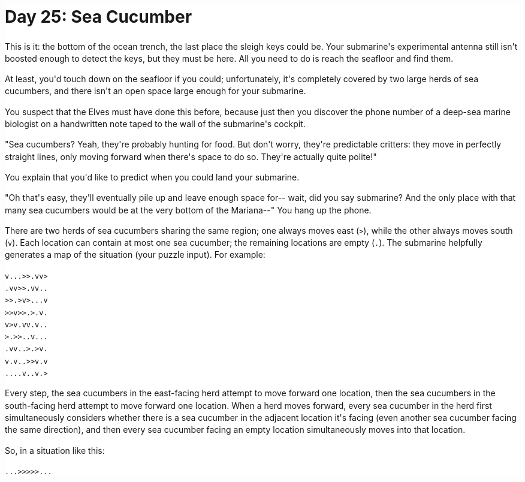 # Day 25: Sea Cucumber

This is it: the bottom of the ocean trench, the last place the sleigh keys could
be. Your submarine's experimental antenna still isn't boosted enough to detect
the keys, but they must be here. All you need to do is reach the seafloor and
find them.

At least, you'd touch down on the seafloor if you could; unfortunately, it's
completely covered by two large herds of sea cucumbers, and there isn't an open
space large enough for your submarine.

You suspect that the Elves must have done this before, because just then you
discover the phone number of a deep-sea marine biologist on a handwritten note
taped to the wall of the submarine's cockpit.

"Sea cucumbers? Yeah, they're probably hunting for food. But don't worry,
they're predictable critters: they move in perfectly straight lines, only moving
forward when there's space to do so. They're actually quite polite!"

You explain that you'd like to predict when you could land your submarine.

"Oh that's easy, they'll eventually pile up and leave enough space for-- wait,
did you say submarine? And the only place with that many sea cucumbers would be
at the very bottom of the Mariana--" You hang up the phone.

There are two herds of sea cucumbers sharing the same region; one always moves
east (`>`), while the other always moves south (`v`). Each location can contain
at most one sea cucumber; the remaining locations are empty (`.`). The submarine
helpfully generates a map of the situation (your puzzle input). For example:

```
v...>>.vv>
.vv>>.vv..
>>.>v>...v
>>v>>.>.v.
v>v.vv.v..
>.>>..v...
.vv..>.>v.
v.v..>>v.v
....v..v.>
```

Every step, the sea cucumbers in the east-facing herd attempt to move forward
one location, then the sea cucumbers in the south-facing herd attempt to move
forward one location. When a herd moves forward, every sea cucumber in the herd
first simultaneously considers whether there is a sea cucumber in the adjacent
location it's facing (even another sea cucumber facing the same direction), and
then every sea cucumber facing an empty location simultaneously moves into that
location.

So, in a situation like this:

```
...>>>>>...
```
